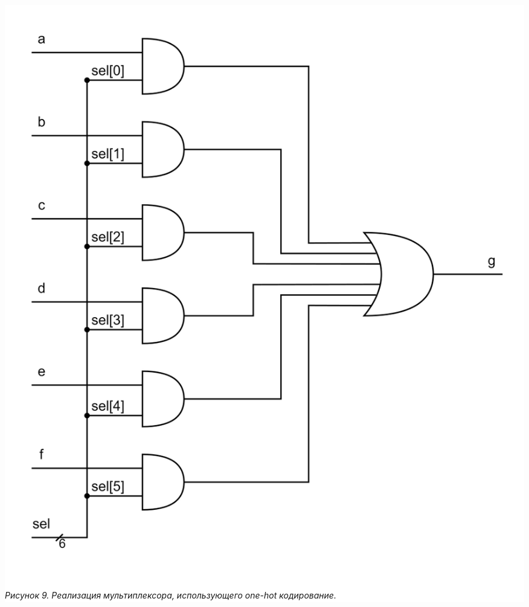 ![../.pic/Introduction/How%20FPGA%20works/fig_09.drawio.svg](../.pic/Introduction/How%20FPGA%20works/fig_09.drawio.svg)

_Рисунок 9. Реализация мультиплексора, использующего one-hot кодирование._
